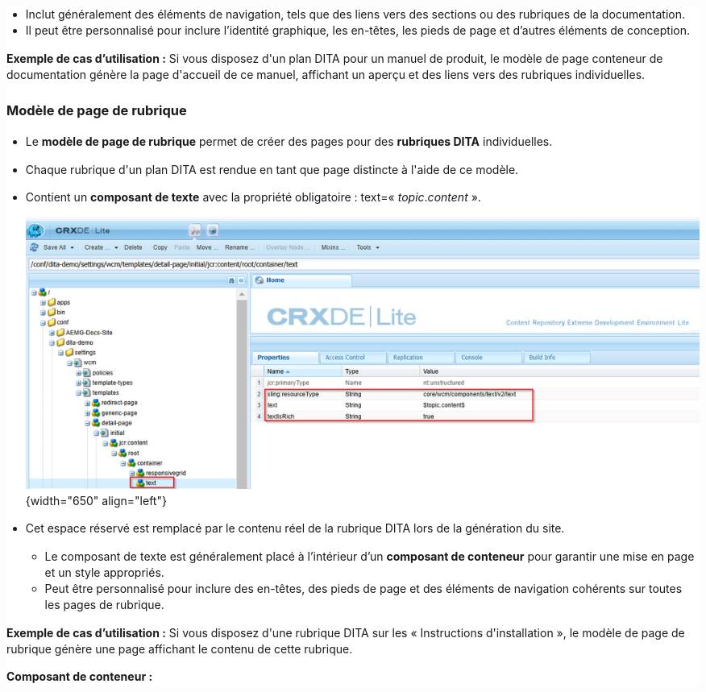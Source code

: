 - Inclut généralement des éléments de navigation, tels que des liens vers des sections ou des rubriques de la documentation.
- Il peut être personnalisé pour inclure l’identité graphique, les en-têtes, les pieds de page et d’autres éléments de conception.

**Exemple de cas d’utilisation :**
Si vous disposez d&#39;un plan DITA pour un manuel de produit, le modèle de page conteneur de documentation génère la page d&#39;accueil de ce manuel, affichant un aperçu et des liens vers des rubriques individuelles.

### Modèle de page de rubrique

- Le **modèle de page de rubrique** permet de créer des pages pour des **rubriques DITA** individuelles.
- Chaque rubrique d&#39;un plan DITA est rendue en tant que page distincte à l&#39;aide de ce modèle.
- Contient un **composant de texte** avec la propriété obligatoire : text=« $topic.content$ ».

  ![Ajout d’un composant de texte avec la propriété mandatory](/help/product-guide/knowledge-base/kb-articles/assets/publishing/add-text-component-mandatory-property.png){width="650" align="left"}

- Cet espace réservé est remplacé par le contenu réel de la rubrique DITA lors de la génération du site.
   - Le composant de texte est généralement placé à l’intérieur d’un **composant de conteneur** pour garantir une mise en page et un style appropriés.
   - Peut être personnalisé pour inclure des en-têtes, des pieds de page et des éléments de navigation cohérents sur toutes les pages de rubrique.

**Exemple de cas d’utilisation :**
Si vous disposez d&#39;une rubrique DITA sur les « Instructions d&#39;installation », le modèle de page de rubrique génère une page affichant le contenu de cette rubrique.

**Composant de conteneur :**
